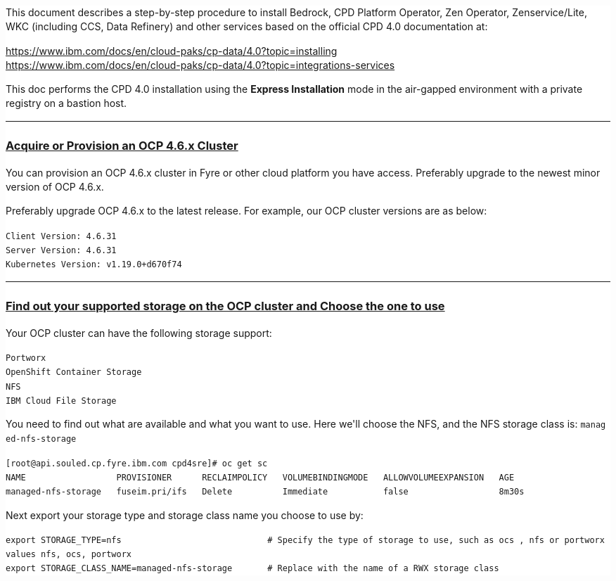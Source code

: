 This document describes a step-by-step procedure to install Bedrock, CPD Platform Operator, Zen Operator, Zenservice/Lite, WKC (including CCS, Data Refinery) and other services based on the official CPD 4.0 documentation at: 

   https://www.ibm.com/docs/en/cloud-paks/cp-data/4.0?topic=installing  
   https://www.ibm.com/docs/en/cloud-paks/cp-data/4.0?topic=integrations-services

This doc performs the CPD 4.0 installation using the __Express Installation__ mode in the air-gapped environment with a private registry on a bastion host.

---
### [Acquire or Provision an OCP 4.6.x Cluster](#acquire-or-provision-an-ocp-46x-cluster)

You can provision an OCP 4.6.x cluster in Fyre or other cloud platform you have access. Preferably upgrade to the newest minor version of OCP 4.6.x.

Preferably upgrade OCP 4.6.x to the latest release. For example, our OCP cluster versions are as below:

  ```
  Client Version: 4.6.31
  Server Version: 4.6.31
  Kubernetes Version: v1.19.0+d670f74
  ```

---
### [Find out your supported storage on the OCP cluster and Choose the one to use](#find-out-your-supported-storage-on-the-ocp-cluster-and-choose-the-one-to-use)


  Your OCP cluster can have the following storage support:

  ```
  Portworx
  OpenShift Container Storage
  NFS
  IBM Cloud File Storage
  ```

  You need to find out what are available and what you want to use. Here we'll choose the NFS, and the NFS storage class is: `managed-nfs-storage`

  ```
  [root@api.souled.cp.fyre.ibm.com cpd4sre]# oc get sc
  NAME                  PROVISIONER      RECLAIMPOLICY   VOLUMEBINDINGMODE   ALLOWVOLUMEEXPANSION   AGE
  managed-nfs-storage   fuseim.pri/ifs   Delete          Immediate           false                  8m30s
  ```

  Next export your storage type and storage class name you choose to use by:

  ```
  export STORAGE_TYPE=nfs                             # Specify the type of storage to use, such as ocs , nfs or portworx values nfs, ocs, portworx
  export STORAGE_CLASS_NAME=managed-nfs-storage       # Replace with the name of a RWX storage class
  ```
